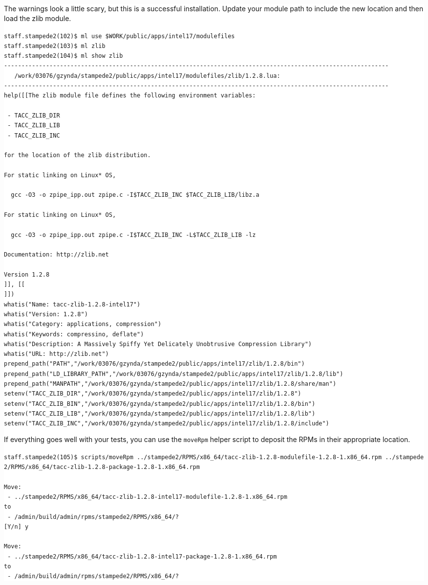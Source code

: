 The warnings look a little scary, but this is a successful installation. Update your module path to include the new location and then load the zlib module.

```
staff.stampede2(102)$ ml use $WORK/public/apps/intel17/modulefiles
staff.stampede2(103)$ ml zlib
staff.stampede2(104)$ ml show zlib
--------------------------------------------------------------------------------------------------------------
   /work/03076/gzynda/stampede2/public/apps/intel17/modulefiles/zlib/1.2.8.lua:
--------------------------------------------------------------------------------------------------------------
help([[The zlib module file defines the following environment variables:

 - TACC_ZLIB_DIR
 - TACC_ZLIB_LIB
 - TACC_ZLIB_INC

for the location of the zlib distribution.

For static linking on Linux* OS,

  gcc -O3 -o zpipe_ipp.out zpipe.c -I$TACC_ZLIB_INC $TACC_ZLIB_LIB/libz.a

For static linking on Linux* OS,

  gcc -O3 -o zpipe_ipp.out zpipe.c -I$TACC_ZLIB_INC -L$TACC_ZLIB_LIB -lz

Documentation: http://zlib.net

Version 1.2.8
]], [[
]])
whatis("Name: tacc-zlib-1.2.8-intel17")
whatis("Version: 1.2.8")
whatis("Category: applications, compression")
whatis("Keywords: compressino, deflate")
whatis("Description: A Massively Spiffy Yet Delicately Unobtrusive Compression Library")
whatis("URL: http://zlib.net")
prepend_path("PATH","/work/03076/gzynda/stampede2/public/apps/intel17/zlib/1.2.8/bin")
prepend_path("LD_LIBRARY_PATH","/work/03076/gzynda/stampede2/public/apps/intel17/zlib/1.2.8/lib")
prepend_path("MANPATH","/work/03076/gzynda/stampede2/public/apps/intel17/zlib/1.2.8/share/man")
setenv("TACC_ZLIB_DIR","/work/03076/gzynda/stampede2/public/apps/intel17/zlib/1.2.8")
setenv("TACC_ZLIB_BIN","/work/03076/gzynda/stampede2/public/apps/intel17/zlib/1.2.8/bin")
setenv("TACC_ZLIB_LIB","/work/03076/gzynda/stampede2/public/apps/intel17/zlib/1.2.8/lib")
setenv("TACC_ZLIB_INC","/work/03076/gzynda/stampede2/public/apps/intel17/zlib/1.2.8/include")
```

If everything goes well with your tests, you can use the `moveRpm` helper script to deposit the RPMs in their appropriate location.

```
staff.stampede2(105)$ scripts/moveRpm ../stampede2/RPMS/x86_64/tacc-zlib-1.2.8-modulefile-1.2.8-1.x86_64.rpm ../stampede2/RPMS/x86_64/tacc-zlib-1.2.8-package-1.2.8-1.x86_64.rpm

Move:
 - ../stampede2/RPMS/x86_64/tacc-zlib-1.2.8-intel17-modulefile-1.2.8-1.x86_64.rpm
to
 - /admin/build/admin/rpms/stampede2/RPMS/x86_64/?
[Y/n] y

Move:
 - ../stampede2/RPMS/x86_64/tacc-zlib-1.2.8-intel17-package-1.2.8-1.x86_64.rpm
to
 - /admin/build/admin/rpms/stampede2/RPMS/x86_64/?
```
